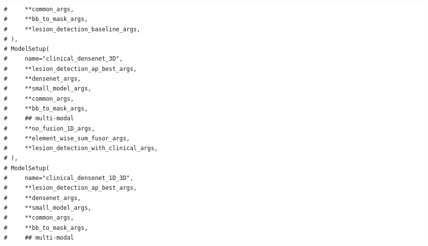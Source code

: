     #     **common_args,
    #     **bb_to_mask_args,
    #     **lesion_detection_baseline_args,
    # ),
    # ModelSetup(
    #     name="clinical_densenet_3D",
    #     **lesion_detection_ap_best_args,
    #     **densenet_args,
    #     **small_model_args,
    #     **common_args,
    #     **bb_to_mask_args,
    #     ## multi-modal
    #     **no_fusion_1D_args,
    #     **element_wise_sum_fusor_args,
    #     **lesion_detection_with_clinical_args,
    # ),
    # ModelSetup(
    #     name="clinical_densenet_1D_3D",
    #     **lesion_detection_ap_best_args,
    #     **densenet_args,
    #     **small_model_args,
    #     **common_args,
    #     **bb_to_mask_args,
    #     ## multi-modal